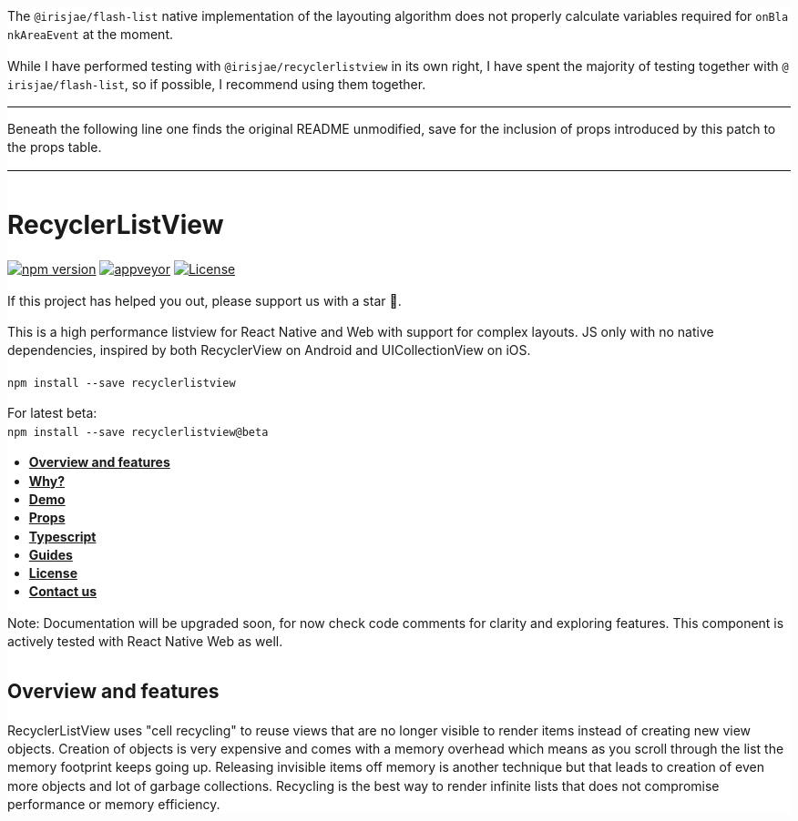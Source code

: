 The `@irisjae/flash-list` native implementation of the layouting algorithm does not properly calculate variables required for `onBlankAreaEvent` at the moment.

While I have performed testing with `@irisjae/recyclerlistview` in its own right, I have spent the majority of testing together with `@irisjae/flash-list`, so if possible, I recommend using them together.


---

Beneath the following line one finds the original README unmodified, save for the inclusion of props introduced by this patch to the props table.

---

# RecyclerListView

[![npm version](https://img.shields.io/npm/v/recyclerlistview.svg)](https://www.npmjs.com/package/recyclerlistview)
[![appveyor](https://ci.appveyor.com/api/projects/status/uwnp3r49127esj7k/branch/master?svg=true)](https://ci.appveyor.com/project/naqvitalha/recyclerlistview/branch/master)
[![License](https://img.shields.io/badge/License-Apache%202.0-brightgreen.svg)](https://opensource.org/licenses/Apache-2.0)

If this project has helped you out, please support us with a star :star2:.

This is a high performance listview for React Native and Web with support for complex layouts. JS only with no native dependencies, inspired by both RecyclerView on Android
and UICollectionView on iOS.

`npm install --save recyclerlistview`

For latest beta:  
`npm install --save recyclerlistview@beta`

* **[Overview and features](#overview-and-features)**
* **[Why?](#why)**
* **[Demo](#demo)**
* **[Props](#props)**
* **[Typescript](#typescript)**
* **[Guides](#guides)**
* **[License](#license)**
* **[Contact us](#contact-us)**

Note: Documentation will be upgraded soon, for now check code comments for clarity and exploring features. This component is actively tested with React Native Web as well.


## Overview and features
RecyclerListView uses "cell recycling" to reuse views that are no longer visible to render items instead of creating new view objects. Creation of objects
is very expensive and comes with a memory overhead which means as you scroll through the list the memory footprint keeps going up. Releasing invisible items off
memory is another technique but that leads to creation of even more objects and lot of garbage collections. Recycling is the best way to render infinite lists
that does not compromise performance or memory efficiency.
